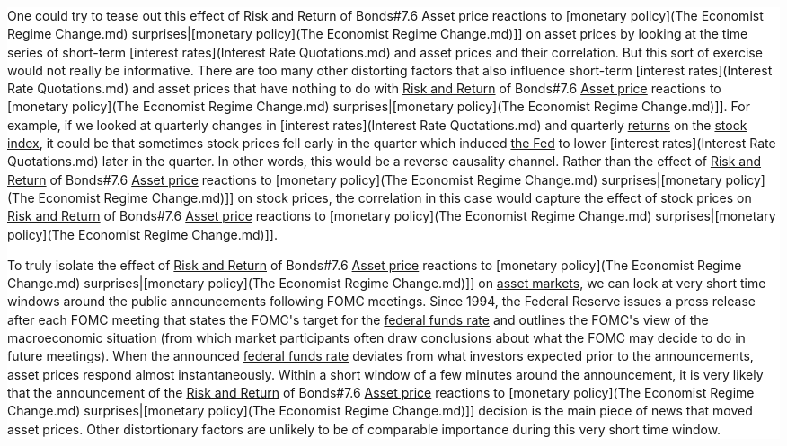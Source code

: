 One could try to tease out this effect of [Risk and Return](Lecture%207-[[Lecture%207-Risk%20and%20Return%20of%20Bonds) of Bonds#7.6 [Asset price](../Financial%20Markets/Financial%20Asset%20Pricing%20Theory%20Overview/Chapter%204%20-%20State%20Prices/A%20Preview%20of%20Alternative%20Formulations.md) reactions to [monetary policy](The Economist Regime Change.md) surprises|[monetary policy](The Economist Regime Change.md)]] on asset prices by looking at the time series of short-term [interest rates](Interest Rate Quotations.md) and asset prices and their correlation. But this sort of exercise would not really be informative. There are too many other distorting factors that also influence short-term [interest rates](Interest Rate Quotations.md) and asset prices that have nothing to do with [Risk and Return](Lecture%207-[[Lecture%207-Risk%20and%20Return%20of%20Bonds) of Bonds#7.6 [Asset price](../Financial%20Markets/Financial%20Asset%20Pricing%20Theory%20Overview/Chapter%204%20-%20State%20Prices/A%20Preview%20of%20Alternative%20Formulations.md) reactions to [monetary policy](The Economist Regime Change.md) surprises|[monetary policy](The Economist Regime Change.md)]]. For example,  if we looked at quarterly changes in [interest rates](Interest Rate Quotations.md) and quarterly [returns](Assets.md) on the [stock index](../Financial%20Instruments/Lecture%20Notes-%20Financial%20Instruments/Teaching%20Note%201-%20Forward%20Rates%20Agreement/Hedging%20Strategies%20with%20Forwards.md),  it could be that sometimes stock prices fell early in the quarter which induced [the Fed](../Financial%20Markets/Fixed%20Income%20Securities%20Tools%20for%20Today's%20Markets/Front%20Matter/Monetary%20Policy%20with%20Abundantreserves.md) to lower [interest rates](Interest Rate Quotations.md) later in the quarter. In other words,  this would be a reverse causality channel. Rather than the effect of [Risk and Return](Lecture%207-[[Lecture%207-Risk%20and%20Return%20of%20Bonds) of Bonds#7.6 [Asset price](../Financial%20Markets/Financial%20Asset%20Pricing%20Theory%20Overview/Chapter%204%20-%20State%20Prices/A%20Preview%20of%20Alternative%20Formulations.md) reactions to [monetary policy](The Economist Regime Change.md) surprises|[monetary policy](The Economist Regime Change.md)]] on stock prices,  the correlation in this case would capture the effect of stock prices on [Risk and Return](Lecture%207-[[Lecture%207-Risk%20and%20Return%20of%20Bonds) of Bonds#7.6 [Asset price](../Financial%20Markets/Financial%20Asset%20Pricing%20Theory%20Overview/Chapter%204%20-%20State%20Prices/A%20Preview%20of%20Alternative%20Formulations.md) reactions to [monetary policy](The Economist Regime Change.md) surprises|[monetary policy](The Economist Regime Change.md)]].

To truly isolate the effect of [Risk and Return](Lecture%207-[[Lecture%207-Risk%20and%20Return%20of%20Bonds) of Bonds#7.6 [Asset price](../Financial%20Markets/Financial%20Asset%20Pricing%20Theory%20Overview/Chapter%204%20-%20State%20Prices/A%20Preview%20of%20Alternative%20Formulations.md) reactions to [monetary policy](The Economist Regime Change.md) surprises|[monetary policy](The Economist Regime Change.md)]] on [asset markets](../Financial%20Markets/Financial%20Engineering%20and%20Arbitrage%20in%20the%20Financial%20Markets/PART%20I%20RELATIVE%20VALUE%20BUILDING%20BLOCKS/Chapter%201%20-%20Purpose%20and%20Structure%20of%20Financial%20Markets/Primary%20Issuance%20and%20Secondary%20Resale%20Markets.md),  we can look at very short time windows around the public announcements following FOMC meetings. Since 1994,  the Federal Reserve issues a press release after each FOMC meeting that states the FOMC's target for the [federal funds rate](../International%20Finance/Economic%20Stabilization%20Notes/Topics%20in%20Fiscal%20and%20Monetary%20Policies%20and%20Stabilization-%20Empirical%20Issues.md) and outlines the FOMC's view of the macroeconomic situation (from which market participants often draw conclusions about what the FOMC may decide to do in future meetings). When the announced [federal funds rate](../International%20Finance/Economic%20Stabilization%20Notes/Topics%20in%20Fiscal%20and%20Monetary%20Policies%20and%20Stabilization-%20Empirical%20Issues.md) deviates from what investors expected prior to the announcements,  asset prices respond almost instantaneously. Within a short window of a few minutes around the announcement,  it is very likely that the announcement of the [Risk and Return](Lecture%207-[[Lecture%207-Risk%20and%20Return%20of%20Bonds) of Bonds#7.6 [Asset price](../Financial%20Markets/Financial%20Asset%20Pricing%20Theory%20Overview/Chapter%204%20-%20State%20Prices/A%20Preview%20of%20Alternative%20Formulations.md) reactions to [monetary policy](The Economist Regime Change.md) surprises|[monetary policy](The Economist Regime Change.md)]] decision is the main piece of news that moved asset prices. Other distortionary factors are unlikely to be of comparable importance during this very short time window.
